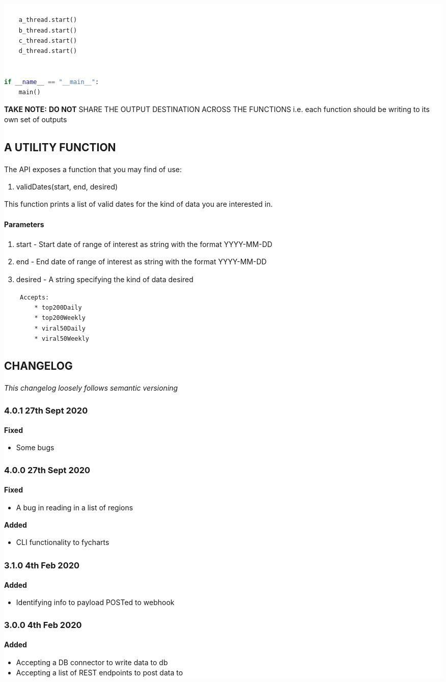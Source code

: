 ```python
    
    a_thread.start()
    b_thread.start()
    c_thread.start()
    d_thread.start()


if __name__ == "__main__":
    main()
```

**TAKE NOTE:** **DO NOT** SHARE THE OUTPUT DESTINATION ACROSS THE FUNCTIONS i.e. each function should be writing to its own set of outputs

## A UTILITY FUNCTION <a id = "util"></a>
The API exposes a function that you may find of use:

1. validDates(start, end, desired)

This function prints a list of valid dates for the kind of data you are interested in.

#### Parameters
1. start - Start date of range of interest as string with the format YYYY-MM-DD
2. end - End date of range of interest as string with the format YYYY-MM-DD
3. desired - A string specifying the kind of data desired

        Accepts:
            * top200Daily
            * top200Weekly
            * viral50Daily
            * viral50Weekly

## CHANGELOG <a id = "change"></a>
*This changelog loosely follows semantic versioning*

### 4.0.1 27th Sept 2020
**Fixed**
* Some bugs

### 4.0.0 27th Sept 2020
**Fixed**
* A bug in reading in a list of regions

**Added**
* CLI functionality to fycharts

### 3.1.0 4th Feb 2020
**Added**
* Identifying info to payload POSTed to webhook

### 3.0.0 4th Feb 2020
**Added**
* Accepting a DB connector to write data to db
* Accepting a list of REST endpoints to post data to  
